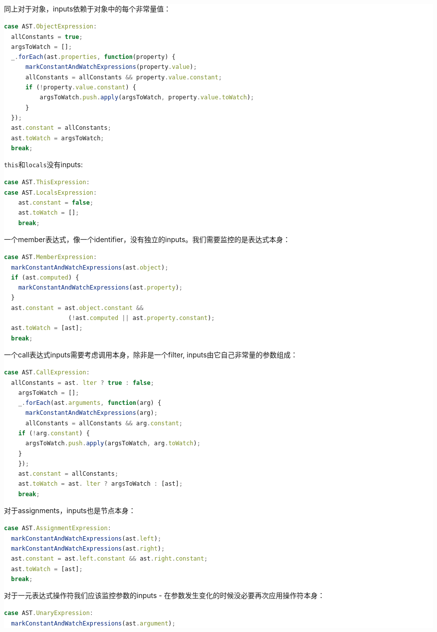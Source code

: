 同上对于对象，inputs依赖于对象中的每个非常量值：
```js
case AST.ObjectExpression:
  allConstants = true;
  argsToWatch = [];
  _.forEach(ast.properties, function(property) {
      markConstantAndWatchExpressions(property.value);
      allConstants = allConstants && property.value.constant;
      if (!property.value.constant) {
          argsToWatch.push.apply(argsToWatch, property.value.toWatch);
      }
  });
  ast.constant = allConstants;
  ast.toWatch = argsToWatch;
  break;

```
`this`和`locals`没有inputs:
```js
case AST.ThisExpression:
case AST.LocalsExpression:
    ast.constant = false;
    ast.toWatch = [];
    break;
```
一个member表达式，像一个identifier，没有独立的inputs。我们需要监控的是表达式本身：
```js
case AST.MemberExpression:
  markConstantAndWatchExpressions(ast.object);
  if (ast.computed) {
    markConstantAndWatchExpressions(ast.property);
  }
  ast.constant = ast.object.constant &&
                  (!ast.computed || ast.property.constant);
  ast.toWatch = [ast];
  break;
```
一个call表达式inputs需要考虑调用本身，除非是一个filter, inputs由它自己非常量的参数组成：
```js
case AST.CallExpression:
  allConstants = ast. lter ? true : false;
    argsToWatch = [];
    _.forEach(ast.arguments, function(arg) {
      markConstantAndWatchExpressions(arg);
      allConstants = allConstants && arg.constant;
    if (!arg.constant) {
      argsToWatch.push.apply(argsToWatch, arg.toWatch);
    }
    });
    ast.constant = allConstants;
    ast.toWatch = ast. lter ? argsToWatch : [ast];
    break;
```
对于assignments，inputs也是节点本身：
```js
case AST.AssignmentExpression:
  markConstantAndWatchExpressions(ast.left);
  markConstantAndWatchExpressions(ast.right);
  ast.constant = ast.left.constant && ast.right.constant;
  ast.toWatch = [ast];
  break;
```
对于一元表达式操作符我们应该监控参数的inputs - 在参数发生变化的时候没必要再次应用操作符本身：
```js
case AST.UnaryExpression:
  markConstantAndWatchExpressions(ast.argument);
```